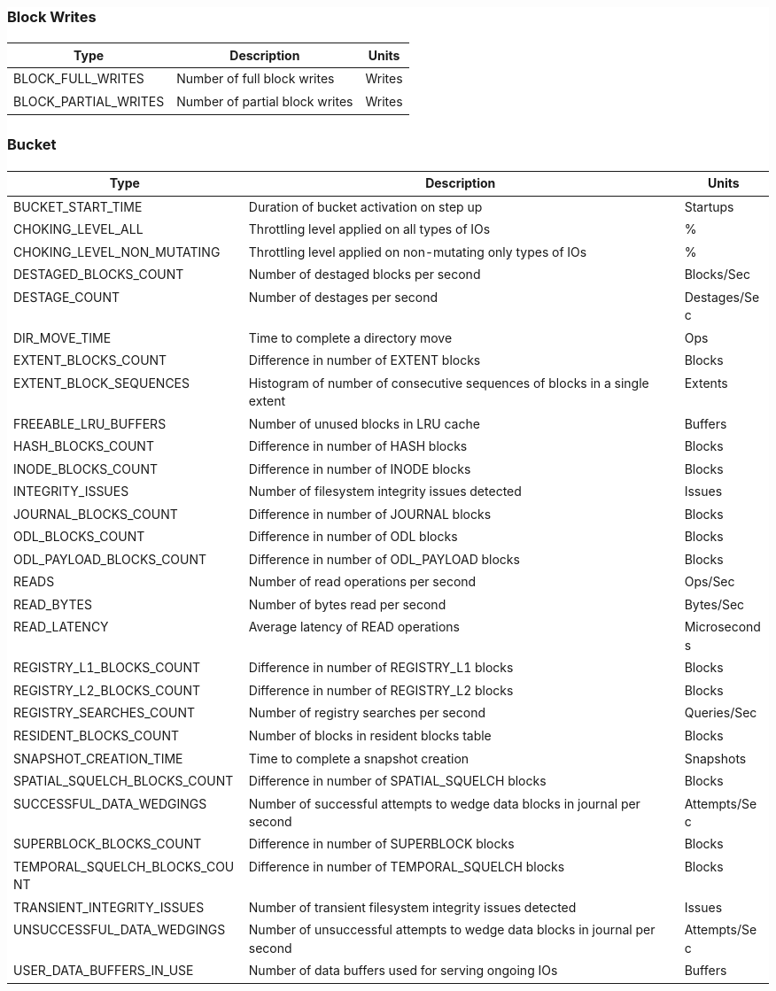 ### Block Writes

| **Type**               | **Description**                | **Units** |
| ---------------------- | ------------------------------ | --------- |
| BLOCK\_FULL\_WRITES    | Number of full block writes    | Writes    |
| BLOCK\_PARTIAL\_WRITES | Number of partial block writes | Writes    |

### Bucket

| **Type**                         | **Description**                                                            | **Units**    |
| -------------------------------- | -------------------------------------------------------------------------- | ------------ |
| BUCKET\_START\_TIME              | Duration of bucket activation on step up                                   | Startups     |
| CHOKING\_LEVEL\_ALL              | Throttling level applied on all types of IOs                               | %            |
| CHOKING\_LEVEL\_NON\_MUTATING    | Throttling level applied on non-mutating only types of IOs                 | %            |
| DESTAGED\_BLOCKS\_COUNT          | Number of destaged blocks per second                                       | Blocks/Sec   |
| DESTAGE\_COUNT                   | Number of destages per second                                              | Destages/Sec |
| DIR\_MOVE\_TIME                  | Time to complete a directory move                                          | Ops          |
| EXTENT\_BLOCKS\_COUNT            | Difference in number of EXTENT blocks                                      | Blocks       |
| EXTENT\_BLOCK\_SEQUENCES         | Histogram of number of consecutive sequences of blocks in a single extent  | Extents      |
| FREEABLE\_LRU\_BUFFERS           | Number of unused blocks in LRU cache                                       | Buffers      |
| HASH\_BLOCKS\_COUNT              | Difference in number of HASH blocks                                        | Blocks       |
| INODE\_BLOCKS\_COUNT             | Difference in number of INODE blocks                                       | Blocks       |
| INTEGRITY\_ISSUES                | Number of filesystem integrity issues detected                             | Issues       |
| JOURNAL\_BLOCKS\_COUNT           | Difference in number of JOURNAL blocks                                     | Blocks       |
| ODL\_BLOCKS\_COUNT               | Difference in number of ODL blocks                                         | Blocks       |
| ODL\_PAYLOAD\_BLOCKS\_COUNT      | Difference in number of ODL\_PAYLOAD blocks                                | Blocks       |
| READS                            | Number of read operations per second                                       | Ops/Sec      |
| READ\_BYTES                      | Number of bytes read per second                                            | Bytes/Sec    |
| READ\_LATENCY                    | Average latency of READ operations                                         | Microseconds |
| REGISTRY\_L1\_BLOCKS\_COUNT      | Difference in number of REGISTRY\_L1 blocks                                | Blocks       |
| REGISTRY\_L2\_BLOCKS\_COUNT      | Difference in number of REGISTRY\_L2 blocks                                | Blocks       |
| REGISTRY\_SEARCHES\_COUNT        | Number of registry searches per second                                     | Queries/Sec  |
| RESIDENT\_BLOCKS\_COUNT          | Number of blocks in resident blocks table                                  | Blocks       |
| SNAPSHOT\_CREATION\_TIME         | Time to complete a snapshot creation                                       | Snapshots    |
| SPATIAL\_SQUELCH\_BLOCKS\_COUNT  | Difference in number of SPATIAL\_SQUELCH blocks                            | Blocks       |
| SUCCESSFUL\_DATA\_WEDGINGS       | Number of successful attempts to wedge data blocks in journal per second   | Attempts/Sec |
| SUPERBLOCK\_BLOCKS\_COUNT        | Difference in number of SUPERBLOCK blocks                                  | Blocks       |
| TEMPORAL\_SQUELCH\_BLOCKS\_COUNT | Difference in number of TEMPORAL\_SQUELCH blocks                           | Blocks       |
| TRANSIENT\_INTEGRITY\_ISSUES     | Number of transient filesystem integrity issues detected                   | Issues       |
| UNSUCCESSFUL\_DATA\_WEDGINGS     | Number of unsuccessful attempts to wedge data blocks in journal per second | Attempts/Sec |
| USER\_DATA\_BUFFERS\_IN\_USE     | Number of data buffers used for serving ongoing IOs                        | Buffers      |